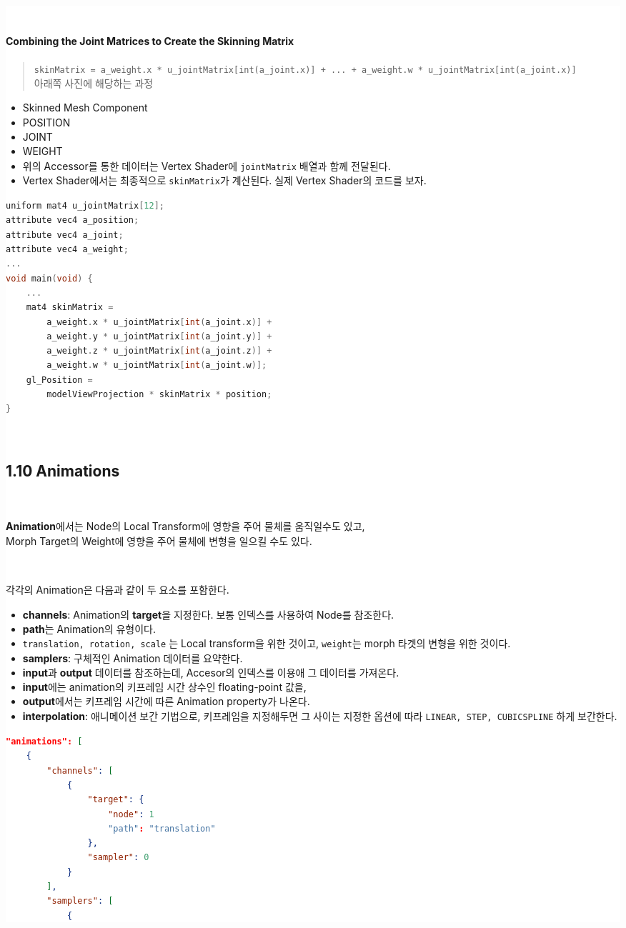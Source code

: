 <br>

#### Combining the Joint Matrices to Create the Skinning Matrix  
> `skinMatrix = a_weight.x * u_jointMatrix[int(a_joint.x)] + ... + a_weight.w * u_jointMatrix[int(a_joint.x)]`  
> 아래쪽 사진에 해당하는 과정  
- Skinned Mesh Component  
- POSITION  
- JOINT  
- WEIGHT  
- 위의 Accessor를 통한 데이터는 Vertex Shader에 `jointMatrix` 배열과 함께 전달된다.  
- Vertex Shader에서는 최종적으로 `skinMatrix`가 계산된다. 실제 Vertex Shader의 코드를 보자.  
```cpp  
uniform mat4 u_jointMatrix[12];
attribute vec4 a_position;
attribute vec4 a_joint;
attribute vec4 a_weight;
...
void main(void) {
	...
	mat4 skinMatrix = 
		a_weight.x * u_jointMatrix[int(a_joint.x)] + 
		a_weight.y * u_jointMatrix[int(a_joint.y)] + 
		a_weight.z * u_jointMatrix[int(a_joint.z)] + 
		a_weight.w * u_jointMatrix[int(a_joint.w)];
	gl_Position = 
		modelViewProjection * skinMatrix * position;
}
```  

<br>

## 1.10 Animations  

<br>

**Animation**에서는 Node의 Local Transform에 영향을 주어 물체를 움직일수도 있고,    
Morph Target의 Weight에 영향을 주어 물체에 변형을 일으킬 수도 있다.    

<br>

각각의 Animation은 다음과 같이 두 요소를 포함한다.  
- **channels**: Animation의 **target**을 지정한다. 보통 인덱스를 사용하여 Node를 참조한다.   
- **path**는 Animation의 유형이다.  
- `translation, rotation, scale` 는 Local transform을 위한 것이고, `weight`는 morph 타겟의 변형을 위한 것이다.  
- **samplers**: 구체적인 Animation 데이터를 요약한다.  
- **input**과 **output** 데이터를 참조하는데, Accesor의 인덱스를 이용애 그 데이터를 가져온다.  
- **input**에는 animation의 키프레임 시간 상수인 floating-point 값을,  
- **output**에서는 키프레임 시간에 따른 Animation property가 나온다.  
- **interpolation**: 애니메이션 보간 기법으로, 키프레임을 지정해두면 그 사이는 지정한 옵션에 따라 `LINEAR, STEP, CUBICSPLINE` 하게 보간한다.  
```json  
"animations": [
	{
		"channels": [
			{
				"target": {
					"node": 1
					"path": "translation"
				},
				"sampler": 0
			}
		],
		"samplers": [
			{
```